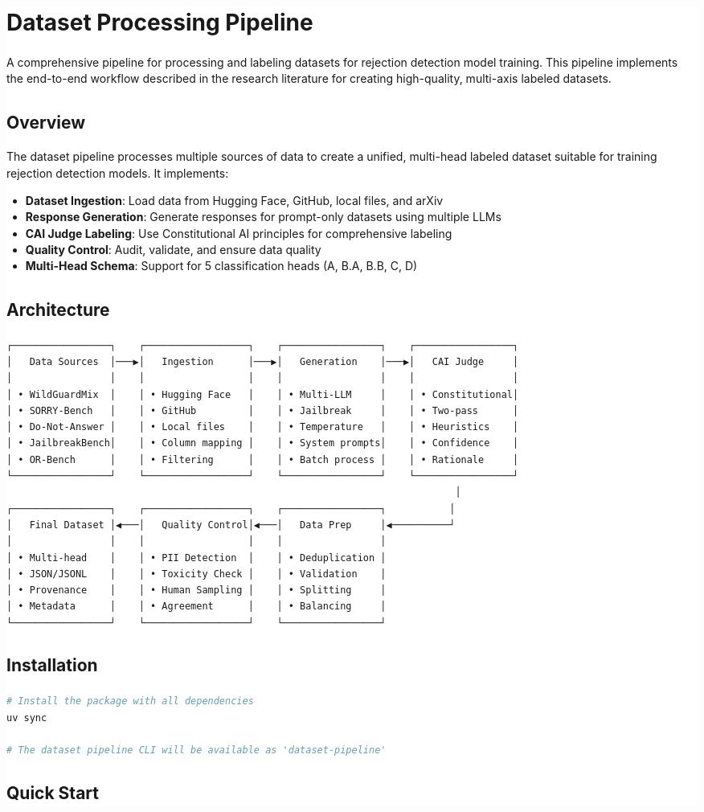 # Dataset Processing Pipeline

A comprehensive pipeline for processing and labeling datasets for rejection detection model training. This pipeline implements the end-to-end workflow described in the research literature for creating high-quality, multi-axis labeled datasets.

## Overview

The dataset pipeline processes multiple sources of data to create a unified, multi-head labeled dataset suitable for training rejection detection models. It implements:

- **Dataset Ingestion**: Load data from Hugging Face, GitHub, local files, and arXiv
- **Response Generation**: Generate responses for prompt-only datasets using multiple LLMs
- **CAI Judge Labeling**: Use Constitutional AI principles for comprehensive labeling
- **Quality Control**: Audit, validate, and ensure data quality
- **Multi-Head Schema**: Support for 5 classification heads (A, B.A, B.B, C, D)

## Architecture

```
┌─────────────────┐    ┌──────────────────┐    ┌─────────────────┐    ┌─────────────────┐
│   Data Sources  │───▶│   Ingestion      │───▶│   Generation    │───▶│   CAI Judge     │
│                 │    │                  │    │                 │    │                 │
│ • WildGuardMix  │    │ • Hugging Face   │    │ • Multi-LLM     │    │ • Constitutional│
│ • SORRY-Bench   │    │ • GitHub         │    │ • Jailbreak     │    │ • Two-pass      │
│ • Do-Not-Answer │    │ • Local files    │    │ • Temperature   │    │ • Heuristics    │
│ • JailbreakBench│    │ • Column mapping │    │ • System prompts│    │ • Confidence    │
│ • OR-Bench      │    │ • Filtering      │    │ • Batch process │    │ • Rationale     │
└─────────────────┘    └──────────────────┘    └─────────────────┘    └─────────────────┘
                                                                              │
┌─────────────────┐    ┌──────────────────┐    ┌─────────────────┐           │
│   Final Dataset │◀───│   Quality Control│◀───│   Data Prep     │◀──────────┘
│                 │    │                  │    │                 │
│ • Multi-head    │    │ • PII Detection  │    │ • Deduplication │
│ • JSON/JSONL    │    │ • Toxicity Check │    │ • Validation    │
│ • Provenance    │    │ • Human Sampling │    │ • Splitting     │
│ • Metadata      │    │ • Agreement      │    │ • Balancing     │
└─────────────────┘    └──────────────────┘    └─────────────────┘
```

## Installation

```bash
# Install the package with all dependencies
uv sync

# The dataset pipeline CLI will be available as 'dataset-pipeline'
```

## Quick Start
